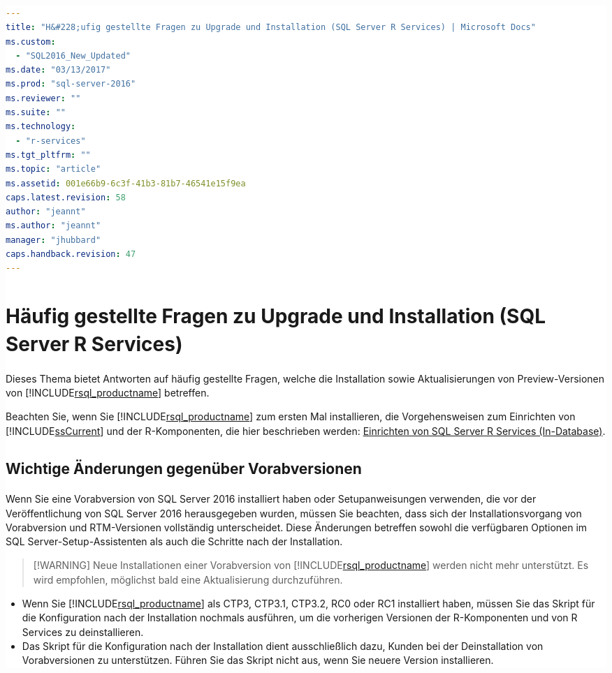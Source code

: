 ```yaml
---
title: "H&#228;ufig gestellte Fragen zu Upgrade und Installation (SQL Server R Services) | Microsoft Docs"
ms.custom: 
  - "SQL2016_New_Updated"
ms.date: "03/13/2017"
ms.prod: "sql-server-2016"
ms.reviewer: ""
ms.suite: ""
ms.technology: 
  - "r-services"
ms.tgt_pltfrm: ""
ms.topic: "article"
ms.assetid: 001e66b9-6c3f-41b3-81b7-46541e15f9ea
caps.latest.revision: 58
author: "jeannt"
ms.author: "jeannt"
manager: "jhubbard"
caps.handback.revision: 47
---
```

# H&#228;ufig gestellte Fragen zu Upgrade und Installation (SQL Server R Services)
  Dieses Thema bietet Antworten auf häufig gestellte Fragen, welche die Installation sowie Aktualisierungen von Preview-Versionen von [!INCLUDE[rsql_productname](../../includes/rsql-productname-md.md)] betreffen.  
  
 Beachten Sie, wenn Sie [!INCLUDE[rsql_productname](../../includes/rsql-productname-md.md)] zum ersten Mal installieren, die Vorgehensweisen zum Einrichten von [!INCLUDE[ssCurrent](../../includes/sscurrent-md.md)] und der R-Komponenten, die hier beschrieben werden: [Einrichten von SQL Server R Services &#40;In-Database&#41;](../../advanced-analytics/r-services/set-up-sql-server-r-services-in-database.md).  

   
## <a name="important-changes-from-pre-releae-versions"></a>Wichtige Änderungen gegenüber Vorabversionen  
 Wenn Sie eine Vorabversion von SQL Server 2016 installiert haben oder Setupanweisungen verwenden, die vor der Veröffentlichung von SQL Server 2016 herausgegeben wurden, müssen Sie beachten, dass sich der Installationsvorgang von Vorabversion und RTM-Versionen vollständig unterscheidet. Diese Änderungen betreffen sowohl die verfügbaren Optionen im SQL Server-Setup-Assistenten als auch die Schritte nach der Installation. 
   
> [!WARNING] Neue Installationen einer Vorabversion von [!INCLUDE[rsql_productname](../../includes/rsql-productname-md.md)] werden nicht mehr unterstützt. Es wird empfohlen, möglichst bald eine Aktualisierung durchzuführen.  
+ Wenn Sie [!INCLUDE[rsql_productname](../../includes/rsql-productname-md.md)] als CTP3, CTP3.1, CTP3.2, RC0 oder RC1 installiert haben, müssen Sie das Skript für die Konfiguration nach der Installation nochmals ausführen, um die vorherigen Versionen der R-Komponenten und von R Services zu deinstallieren. 
+ Das Skript für die Konfiguration nach der Installation dient ausschließlich dazu, Kunden bei der Deinstallation von Vorabversionen zu unterstützen.  Führen Sie das Skript nicht aus, wenn Sie neuere Version installieren.

